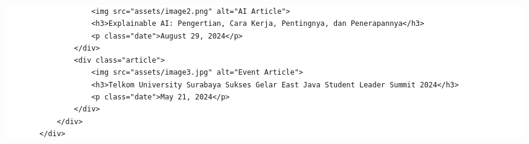                         <img src="assets/image2.png" alt="AI Article">
                        <h3>Explainable AI: Pengertian, Cara Kerja, Pentingnya, dan Penerapannya</h3>
                        <p class="date">August 29, 2024</p>
                    </div>
                    <div class="article">
                        <img src="assets/image3.jpg" alt="Event Article">
                        <h3>Telkom University Surabaya Sukses Gelar East Java Student Leader Summit 2024</h3>
                        <p class="date">May 21, 2024</p>
                    </div>
                </div>
            </div>
            